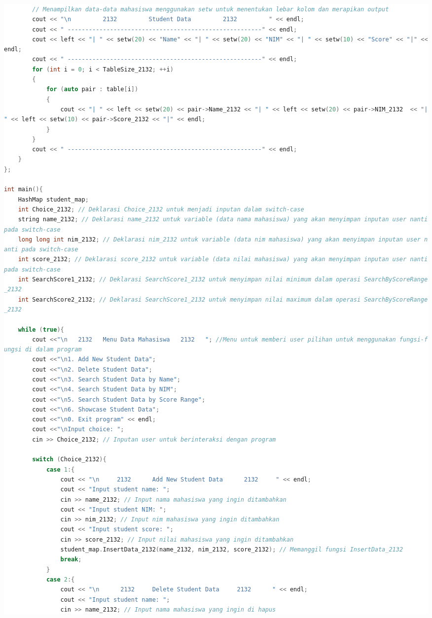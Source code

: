 ```C++
        // Menampilkan data-data mahasiswa menggunakan setw untuk menentukan lebar kolom dan merapikan output
        cout << "\n         2132         Student Data         2132         " << endl;
        cout << " -------------------------------------------------------" << endl;
        cout << left << "| " << setw(20) << "Name" << "| " << setw(20) << "NIM" << "| " << setw(10) << "Score" << "|" << endl;
        cout << " -------------------------------------------------------" << endl;
        for (int i = 0; i < TableSize_2132; ++i)
        {
            for (auto pair : table[i])
            {
                cout << "| " << left << setw(20) << pair->Name_2132 << "| " << left << setw(20) << pair->NIM_2132  << "| " << left << setw(10) << pair->Score_2132 << "|" << endl;
            }
        }
        cout << " -------------------------------------------------------" << endl;
    }
};

int main(){
    HashMap student_map;
    int Choice_2132; // Deklarasi Choice_2132 untuk menjadi inputan dalam switch-case
    string name_2132; // Deklarasi name_2132 untuk variable (data nama mahasiswa) yang akan menyimpan inputan user nanti pada switch-case
    long long int nim_2132; // Deklarasi nim_2132 untuk variable (data nim mahasiswa) yang akan menyimpan inputan user nanti pada switch-case
    int score_2132; // Deklarasi score_2132 untuk variable (data nilai mahasiswa) yang akan menyimpan inputan user nanti pada switch-case
    int SearchScore1_2132; // Deklarasi SearchScore1_2132 untuk menyimpan nilai minimum dalam operasi SearchByScoreRange_2132
    int SearchScore2_2132; // Deklarasi SearchScore1_2132 untuk menyimpan nilai maximum dalam operasi SearchByScoreRange_2132

    while (true){
        cout <<"\n   2132   Menu Data Mahasiswa   2132   "; //Menu untuk memberi user pilihan untuk menggunakan fungsi-fungsi di dalam program
        cout <<"\n1. Add New Student Data";
        cout <<"\n2. Delete Student Data";
        cout <<"\n3. Search Student Data by Name";
        cout <<"\n4. Search Student Data by NIM";
        cout <<"\n5. Search Student Data by Score Range";
        cout <<"\n6. Showcase Student Data";
        cout <<"\n0. Exit program" << endl;
        cout <<"\nInput choice: ";
        cin >> Choice_2132; // Inputan user untuk berinteraksi dengan program

        switch (Choice_2132){
            case 1:{
                cout << "\n     2132      Add New Student Data      2132     " << endl;
                cout << "Input student name: ";
                cin >> name_2132; // Input nama mahasiswa yang ingin ditambahkan
                cout << "Input student NIM: ";
                cin >> nim_2132; // Input nim mahasiswa yang ingin ditambahkan
                cout << "Input student score: ";
                cin >> score_2132; // Input nilai mahasiswa yang ingin ditambahkan
                student_map.InsertData_2132(name_2132, nim_2132, score_2132); // Memanggil fungsi InsertData_2132
                break;
            }
            case 2:{
                cout << "\n      2132     Delete Student Data     2132      " << endl;
                cout << "Input student name: ";
                cin >> name_2132; // Input nama mahasiswa yang ingin di hapus
```